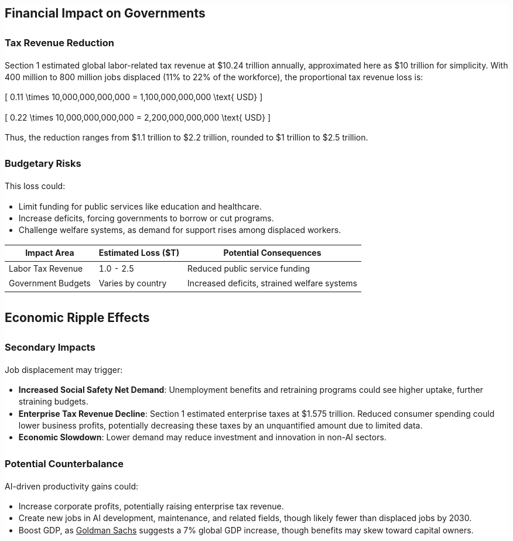 ## Financial Impact on Governments

### Tax Revenue Reduction
Section 1 estimated global labor-related tax revenue at $10.24 trillion annually, approximated here as $10 trillion for simplicity. With 400 million to 800 million jobs displaced (11% to 22% of the workforce), the proportional tax revenue loss is:

\[
0.11 \times 10,000,000,000,000 = 1,100,000,000,000 \text{ USD}
\]

\[
0.22 \times 10,000,000,000,000 = 2,200,000,000,000 \text{ USD}
\]

Thus, the reduction ranges from $1.1 trillion to $2.2 trillion, rounded to $1 trillion to $2.5 trillion.

### Budgetary Risks
This loss could:
- Limit funding for public services like education and healthcare.
- Increase deficits, forcing governments to borrow or cut programs.
- Challenge welfare systems, as demand for support rises among displaced workers.

| Impact Area         | Estimated Loss ($T) | Potential Consequences                     |
|---------------------|--------------------|--------------------------------------------|
| Labor Tax Revenue   | 1.0 - 2.5         | Reduced public service funding             |
| Government Budgets  | Varies by country  | Increased deficits, strained welfare systems|

## Economic Ripple Effects

### Secondary Impacts
Job displacement may trigger:
- **Increased Social Safety Net Demand**: Unemployment benefits and retraining programs could see higher uptake, further straining budgets.
- **Enterprise Tax Revenue Decline**: Section 1 estimated enterprise taxes at $1.575 trillion. Reduced consumer spending could lower business profits, potentially decreasing these taxes by an unquantified amount due to limited data.
- **Economic Slowdown**: Lower demand may reduce investment and innovation in non-AI sectors.

### Potential Counterbalance
AI-driven productivity gains could:
- Increase corporate profits, potentially raising enterprise tax revenue.
- Create new jobs in AI development, maintenance, and related fields, though likely fewer than displaced jobs by 2030.
- Boost GDP, as [Goldman Sachs](https://www.forbes.com/sites/jackkelly/2023/03/31/goldman-sachs-predicts-300-million-jobs-will-be-lost-or-degraded-by-artificial-intelligence/) suggests a 7% global GDP increase, though benefits may skew toward capital owners.
